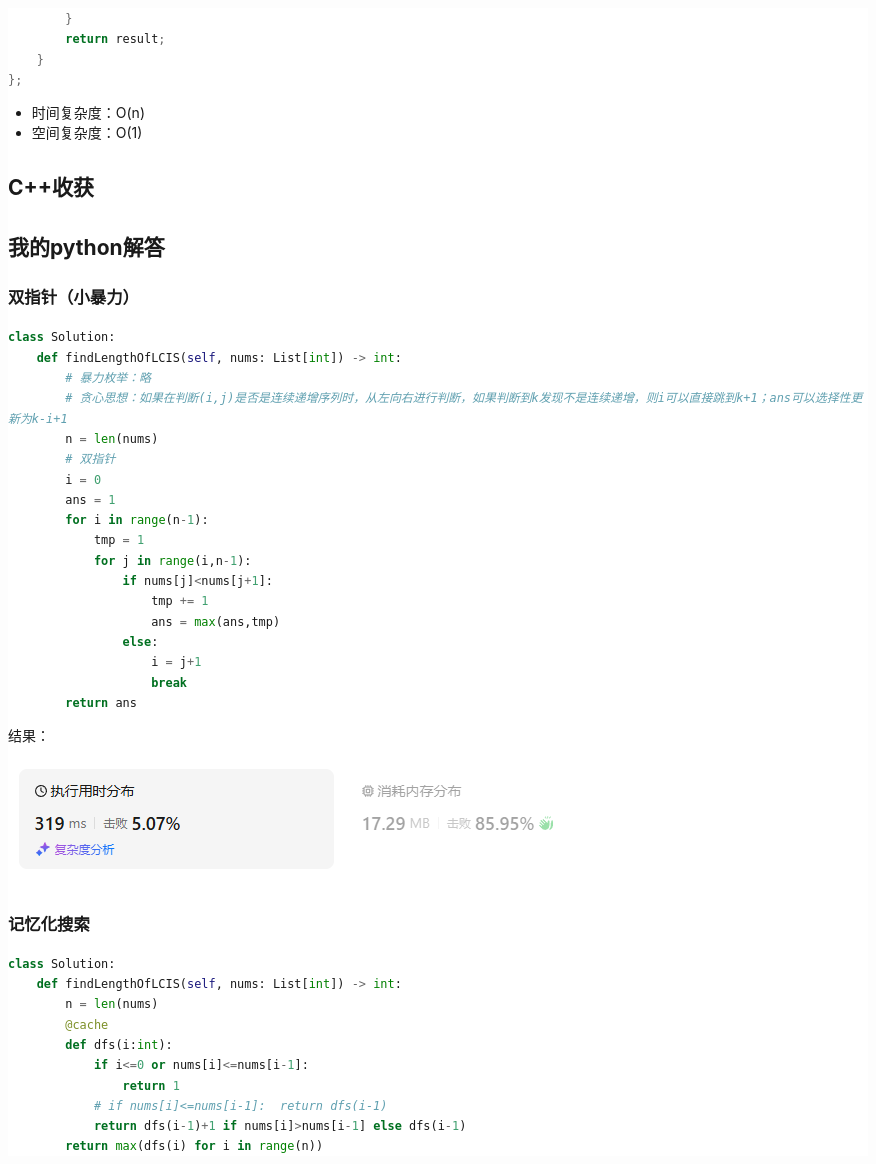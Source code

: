 ```cpp
        }
        return result;
    }
};
```

- 时间复杂度：O(n)
- 空间复杂度：O(1)

## C++收获



## 我的python解答

### 双指针（小暴力）

```python
class Solution:
    def findLengthOfLCIS(self, nums: List[int]) -> int:
        # 暴力枚举：略
        # 贪心思想：如果在判断(i,j)是否是连续递增序列时，从左向右进行判断，如果判断到k发现不是连续递增，则i可以直接跳到k+1；ans可以选择性更新为k-i+1
        n = len(nums)
        # 双指针
        i = 0
        ans = 1
        for i in range(n-1):
            tmp = 1
            for j in range(i,n-1):
                if nums[j]<nums[j+1]:
                    tmp += 1
                    ans = max(ans,tmp)
                else:
                    i = j+1
                    break
        return ans
```

结果：

![image-20240907103444727](./assets/image-20240907103444727.png)

### 记忆化搜索

```python
class Solution:
    def findLengthOfLCIS(self, nums: List[int]) -> int:
        n = len(nums)
        @cache
        def dfs(i:int):
            if i<=0 or nums[i]<=nums[i-1]:
                return 1
            # if nums[i]<=nums[i-1]:  return dfs(i-1)
            return dfs(i-1)+1 if nums[i]>nums[i-1] else dfs(i-1)
        return max(dfs(i) for i in range(n))
```

